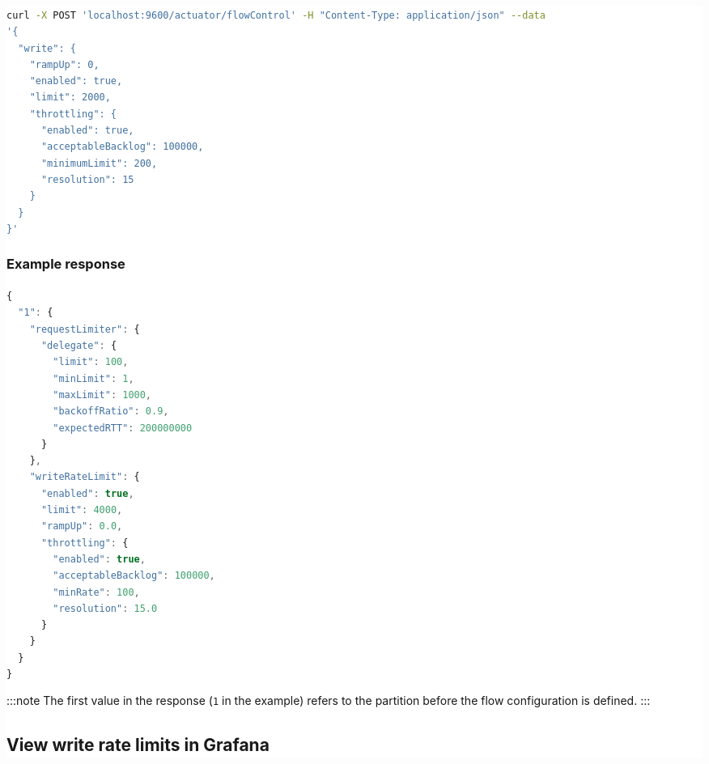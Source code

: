 ```bash
curl -X POST 'localhost:9600/actuator/flowControl' -H "Content-Type: application/json" --data
'{
  "write": {
    "rampUp": 0,
    "enabled": true,
    "limit": 2000,
    "throttling": {
      "enabled": true,
      "acceptableBacklog": 100000,
      "minimumLimit": 200,
      "resolution": 15
    }
  }
}'
```

### Example response

```js
{
  "1": {
    "requestLimiter": {
      "delegate": {
        "limit": 100,
        "minLimit": 1,
        "maxLimit": 1000,
        "backoffRatio": 0.9,
        "expectedRTT": 200000000
      }
    },
    "writeRateLimit": {
      "enabled": true,
      "limit": 4000,
      "rampUp": 0.0,
      "throttling": {
        "enabled": true,
        "acceptableBacklog": 100000,
        "minRate": 100,
        "resolution": 15.0
      }
    }
  }
}
```

:::note
The first value in the response (`1` in the example) refers to the partition before the flow configuration is defined.
:::

## View write rate limits in Grafana
